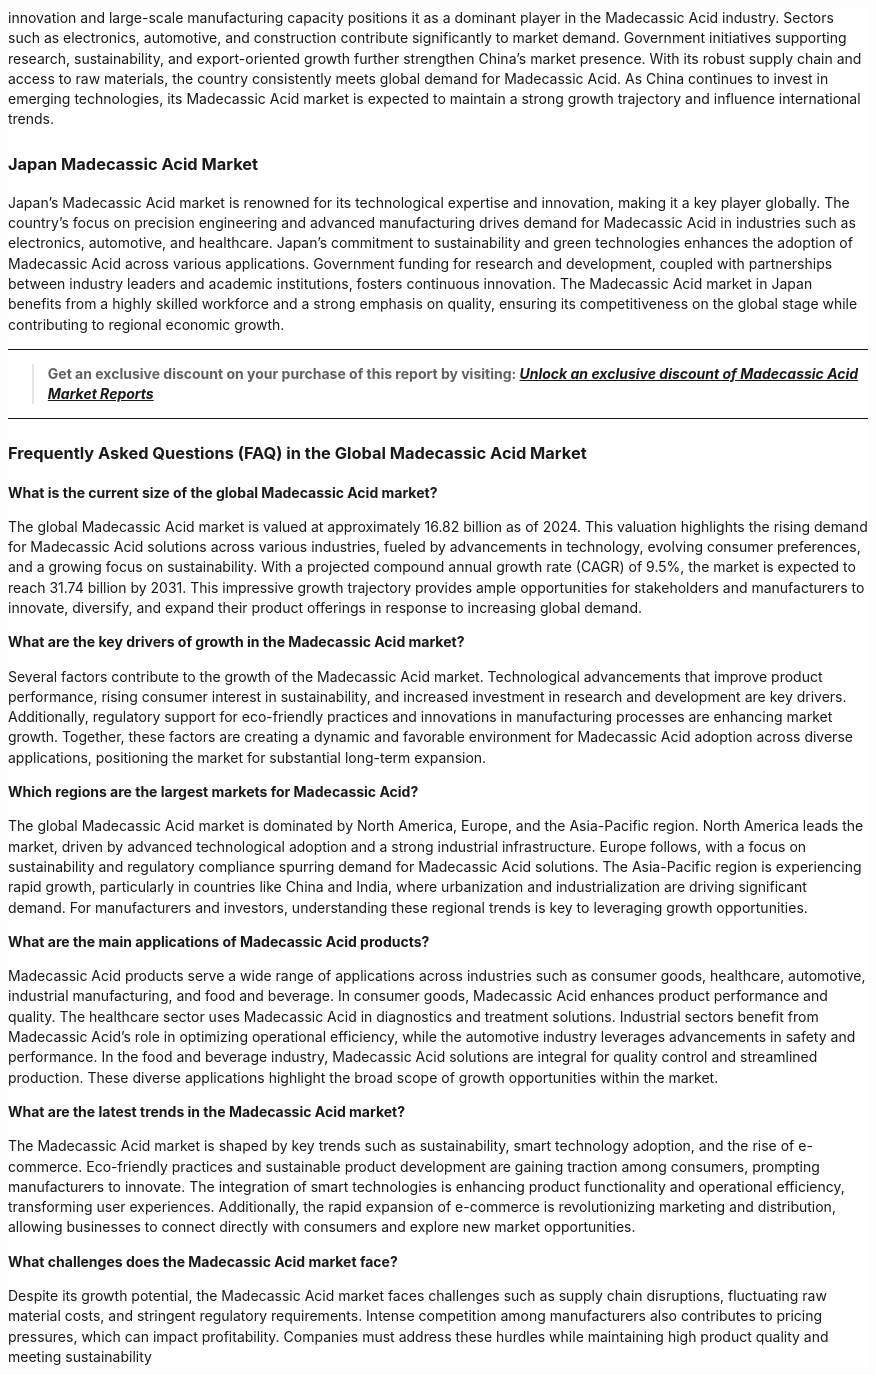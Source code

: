 innovation and large-scale manufacturing capacity positions it as a dominant player in the Madecassic Acid industry. Sectors such as electronics, automotive, and construction contribute significantly to market demand. Government initiatives supporting research, sustainability, and export-oriented growth further strengthen China&rsquo;s market presence. With its robust supply chain and access to raw materials, the country consistently meets global demand for Madecassic Acid. As China continues to invest in emerging technologies, its Madecassic Acid market is expected to maintain a strong growth trajectory and influence international trends.</p><h3>Japan Madecassic Acid Market</h3><p>Japan&rsquo;s Madecassic Acid market is renowned for its technological expertise and innovation, making it a key player globally. The country&rsquo;s focus on precision engineering and advanced manufacturing drives demand for Madecassic Acid in industries such as electronics, automotive, and healthcare. Japan&rsquo;s commitment to sustainability and green technologies enhances the adoption of Madecassic Acid across various applications. Government funding for research and development, coupled with partnerships between industry leaders and academic institutions, fosters continuous innovation. The Madecassic Acid market in Japan benefits from a highly skilled workforce and a strong emphasis on quality, ensuring its competitiveness on the global stage while contributing to regional economic growth.</p><hr /><blockquote><p><strong>Get an exclusive discount on your purchase of this report by visiting: <em><a href="://marketresearchpulse.com/ask-for-discount/47696?utm_source=Github&amp;utm_medium=019">Unlock an exclusive discount of Madecassic Acid Market Reports</a></em>&nbsp;</strong></p></blockquote><hr /><h3>Frequently Asked Questions (FAQ) in the Global Madecassic Acid Market</h3><p><strong>What is the current size of the global Madecassic Acid market?</strong></p><p>The global Madecassic Acid market is valued at approximately 16.82 billion as of 2024. This valuation highlights the rising demand for Madecassic Acid solutions across various industries, fueled by advancements in technology, evolving consumer preferences, and a growing focus on sustainability. With a projected compound annual growth rate (CAGR) of 9.5%, the market is expected to reach 31.74 billion by 2031. This impressive growth trajectory provides ample opportunities for stakeholders and manufacturers to innovate, diversify, and expand their product offerings in response to increasing global demand.</p><p><strong>What are the key drivers of growth in the Madecassic Acid market?</strong></p><p>Several factors contribute to the growth of the Madecassic Acid market. Technological advancements that improve product performance, rising consumer interest in sustainability, and increased investment in research and development are key drivers. Additionally, regulatory support for eco-friendly practices and innovations in manufacturing processes are enhancing market growth. Together, these factors are creating a dynamic and favorable environment for Madecassic Acid adoption across diverse applications, positioning the market for substantial long-term expansion.</p><p><strong>Which regions are the largest markets for Madecassic Acid?</strong></p><p>The global Madecassic Acid market is dominated by North America, Europe, and the Asia-Pacific region. North America leads the market, driven by advanced technological adoption and a strong industrial infrastructure. Europe follows, with a focus on sustainability and regulatory compliance spurring demand for Madecassic Acid solutions. The Asia-Pacific region is experiencing rapid growth, particularly in countries like China and India, where urbanization and industrialization are driving significant demand. For manufacturers and investors, understanding these regional trends is key to leveraging growth opportunities.</p><p><strong>What are the main applications of Madecassic Acid products?</strong></p><p>Madecassic Acid products serve a wide range of applications across industries such as consumer goods, healthcare, automotive, industrial manufacturing, and food and beverage. In consumer goods, Madecassic Acid enhances product performance and quality. The healthcare sector uses Madecassic Acid in diagnostics and treatment solutions. Industrial sectors benefit from Madecassic Acid&rsquo;s role in optimizing operational efficiency, while the automotive industry leverages advancements in safety and performance. In the food and beverage industry, Madecassic Acid solutions are integral for quality control and streamlined production. These diverse applications highlight the broad scope of growth opportunities within the market.</p><p><strong>What are the latest trends in the Madecassic Acid market?</strong></p><p>The Madecassic Acid market is shaped by key trends such as sustainability, smart technology adoption, and the rise of e-commerce. Eco-friendly practices and sustainable product development are gaining traction among consumers, prompting manufacturers to innovate. The integration of smart technologies is enhancing product functionality and operational efficiency, transforming user experiences. Additionally, the rapid expansion of e-commerce is revolutionizing marketing and distribution, allowing businesses to connect directly with consumers and explore new market opportunities.</p><p><strong>What challenges does the Madecassic Acid market face?</strong></p><p>Despite its growth potential, the Madecassic Acid market faces challenges such as supply chain disruptions, fluctuating raw material costs, and stringent regulatory requirements. Intense competition among manufacturers also contributes to pricing pressures, which can impact profitability. Companies must address these hurdles while maintaining high product quality and meeting sustainability